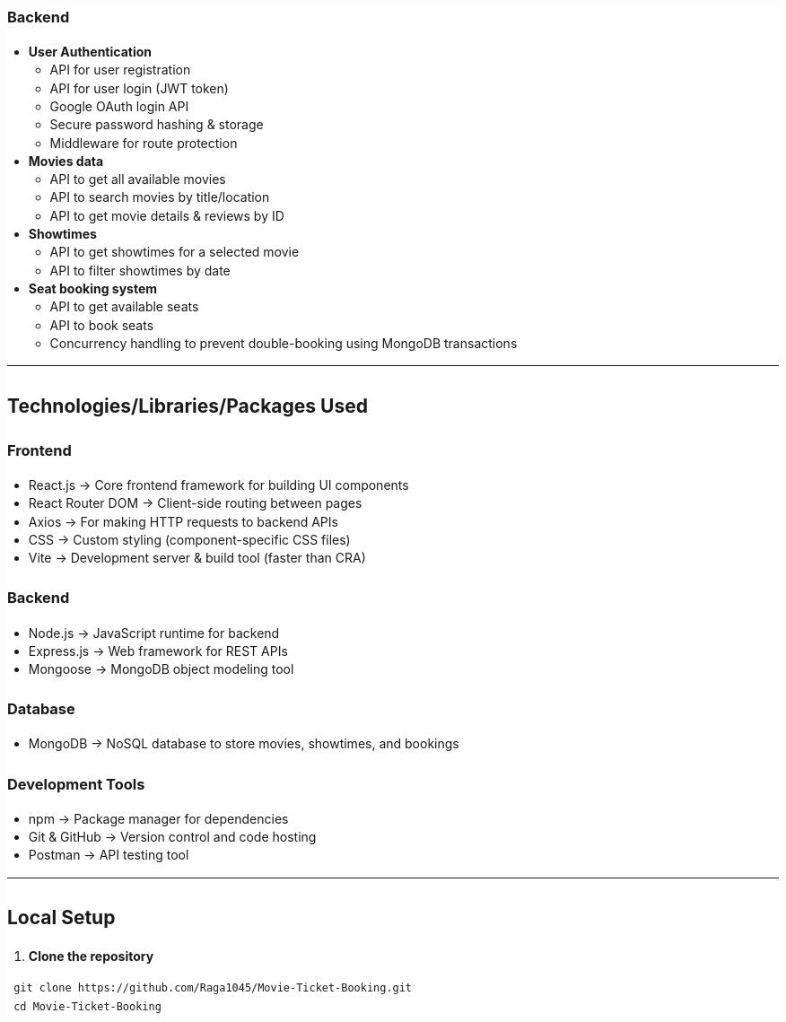  ### **Backend**
- **User Authentication**
  - API for user registration
  - API for user login (JWT token)
  - Google OAuth login API
  - Secure password hashing & storage
  - Middleware for route protection
- **Movies data**
  - API to get all available movies
  - API to search movies by title/location
  - API to get movie details & reviews by ID
- **Showtimes**
  - API to get showtimes for a selected movie
  - API to filter showtimes by date
- **Seat booking system**
  - API to get available seats
  - API to book seats
  - Concurrency handling to prevent double-booking using MongoDB transactions
    
 ---

 ## Technologies/Libraries/Packages Used

 ### **Frontend**
- React.js → Core frontend framework for building UI components
- React Router DOM → Client-side routing between pages
- Axios → For making HTTP requests to backend APIs
- CSS → Custom styling (component-specific CSS files)
- Vite → Development server & build tool (faster than CRA)

### **Backend**
- Node.js → JavaScript runtime for backend
- Express.js → Web framework for REST APIs
- Mongoose → MongoDB object modeling tool

### **Database**
- MongoDB → NoSQL database to store movies, showtimes, and bookings

### **Development Tools**
- npm → Package manager for dependencies
- Git & GitHub → Version control and code hosting
- Postman → API testing tool

---

## Local Setup

1. **Clone the repository**
```
 git clone https://github.com/Raga1045/Movie-Ticket-Booking.git
 cd Movie-Ticket-Booking
```
